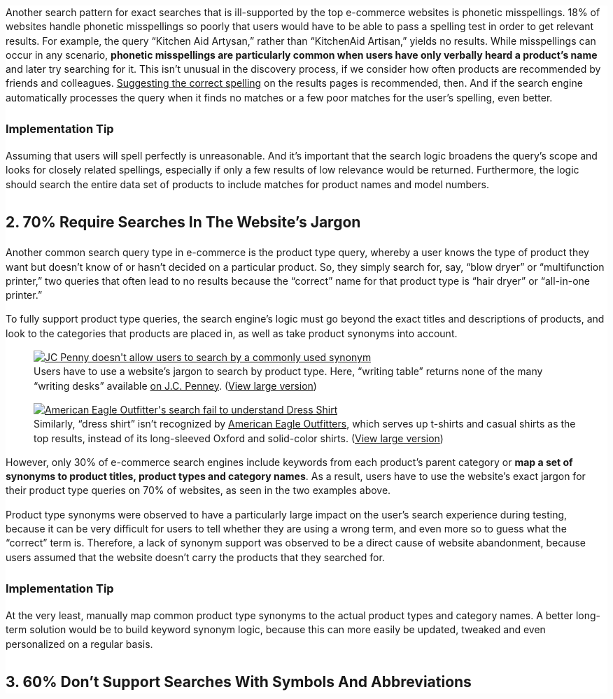 Another search pattern for exact searches that is ill-supported by the top e-commerce websites is phonetic misspellings. 18% of websites handle phonetic misspellings so poorly that users would have to be able to pass a spelling test in order to get relevant results. For example, the query “Kitchen Aid Artysan,” rather than “KitchenAid Artisan,” yields no results. While misspellings can occur in any scenario, <strong>phonetic misspellings are particularly common when users have only verbally heard a product’s name</strong> and later try searching for it. This isn’t unusual in the discovery process, if we consider how often products are recommended by friends and colleagues. <a href="https://www.nngroup.com/articles/search-no-results-serp/">Suggesting the correct spelling</a> on the results pages is recommended, then. And if the search engine automatically processes the query when it finds no matches or a few poor matches for the user’s spelling, even better.</p>

### Implementation Tip

Assuming that users will spell perfectly is unreasonable. And it’s important that the search logic broadens the query’s scope and looks for closely related spellings, especially if only a few results of low relevance would be returned. Furthermore, the logic should search the entire data set of products to include matches for product names and model numbers.</p>

## 2\. 70% Require Searches In The Website’s Jargon

Another common search query type in e-commerce is the product type query, whereby a user knows the type of product they want but doesn’t know of or hasn’t decided on a particular product. So, they simply search for, say, “blow dryer” or “multifunction printer,” two queries that often lead to no results because the “correct” name for that product type is “hair dryer” or “all-in-one printer.”

To fully support product type queries, the search engine’s logic must go beyond the exact titles and descriptions of products, and look to the categories that products are placed in, as well as take product synonyms into account.</p>

<figure><a href="https://archive.smashing.media/assets/344dbf88-fdf9-42bb-adb4-46f01eedd629/1e57a728-7fd6-4056-a421-fe1bcb826580/05-jcpenny-search-opt.jpg"><img loading="lazy" decoding="async" src="https://archive.smashing.media/assets/344dbf88-fdf9-42bb-adb4-46f01eedd629/5b8373a2-e1ce-410a-817a-769fc1321c9a/05-jcpenny-search-opt-500.jpg" alt="JC Penny doesn't allow users to search by a commonly used synonym" width="500" height="489" /></a><figcaption>Users have to use a website’s jargon to search by product type. Here, “writing table” returns none of the many “writing desks” available <a href="https://baymard.com/ecommerce-search/benchmark/site-reviews/176-j-c-penney">on J.C. Penney</a>. (<a href="https://archive.smashing.media/assets/344dbf88-fdf9-42bb-adb4-46f01eedd629/1e57a728-7fd6-4056-a421-fe1bcb826580/05-jcpenny-search-opt.jpg">View large version</a>)</figcaption></figure>

<figure><a href="https://archive.smashing.media/assets/344dbf88-fdf9-42bb-adb4-46f01eedd629/866cfdc0-a077-4330-8b91-e14dfa06dd40/06-american-eagle-search-opt.jpg"><img loading="lazy" decoding="async" src="https://archive.smashing.media/assets/344dbf88-fdf9-42bb-adb4-46f01eedd629/a3ff0427-05f9-4d57-84e5-d59af033ae29/06-american-eagle-search-opt-500.jpg" alt="American Eagle Outfitter's search fail to understand Dress Shirt" width="500" height="430" /></a><figcaption>Similarly, “dress shirt” isn’t recognized by <a href="https://baymard.com/ecommerce-search/benchmark/site-reviews/166-american-eagle-outfitters">American Eagle Outfitters</a>, which serves up t-shirts and casual shirts as the top results, instead of its long-sleeved Oxford and solid-color shirts. (<a href="https://archive.smashing.media/assets/344dbf88-fdf9-42bb-adb4-46f01eedd629/866cfdc0-a077-4330-8b91-e14dfa06dd40/06-american-eagle-search-opt.jpg">View large version</a>)</figcaption></figure>

However, only 30% of e-commerce search engines include keywords from each product’s parent category or <strong>map a set of synonyms to product titles, product types and category names</strong>. As a result, users have to use the website’s exact jargon for their product type queries on 70% of websites, as seen in the two examples above.

Product type synonyms were observed to have a particularly large impact on the user’s search experience during testing, because it can be very difficult for users to tell whether they are using a wrong term, and even more so to guess what the “correct” term is. Therefore, a lack of synonym support was observed to be a direct cause of website abandonment, because users assumed that the website doesn’t carry the products that they searched for.</p>

### Implementation Tip

At the very least, manually map common product type synonyms to the actual product types and category names. A better long-term solution would be to build keyword synonym logic, because this can more easily be updated, tweaked and even personalized on a regular basis.</p>

## 3\. 60% Don’t Support Searches With Symbols And Abbreviations
